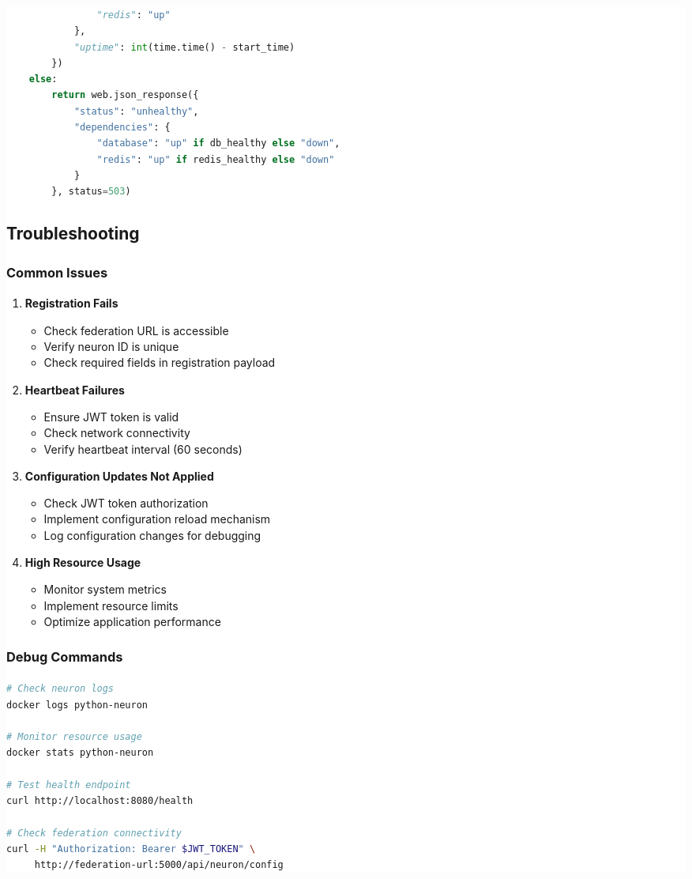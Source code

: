 ```python
                "redis": "up"
            },
            "uptime": int(time.time() - start_time)
        })
    else:
        return web.json_response({
            "status": "unhealthy",
            "dependencies": {
                "database": "up" if db_healthy else "down",
                "redis": "up" if redis_healthy else "down"
            }
        }, status=503)
```

## Troubleshooting

### Common Issues

1. **Registration Fails**
   - Check federation URL is accessible
   - Verify neuron ID is unique
   - Check required fields in registration payload

2. **Heartbeat Failures**
   - Ensure JWT token is valid
   - Check network connectivity
   - Verify heartbeat interval (60 seconds)

3. **Configuration Updates Not Applied**
   - Check JWT token authorization
   - Implement configuration reload mechanism
   - Log configuration changes for debugging

4. **High Resource Usage**
   - Monitor system metrics
   - Implement resource limits
   - Optimize application performance

### Debug Commands
```bash
# Check neuron logs
docker logs python-neuron

# Monitor resource usage
docker stats python-neuron

# Test health endpoint
curl http://localhost:8080/health

# Check federation connectivity
curl -H "Authorization: Bearer $JWT_TOKEN" \
     http://federation-url:5000/api/neuron/config
```
